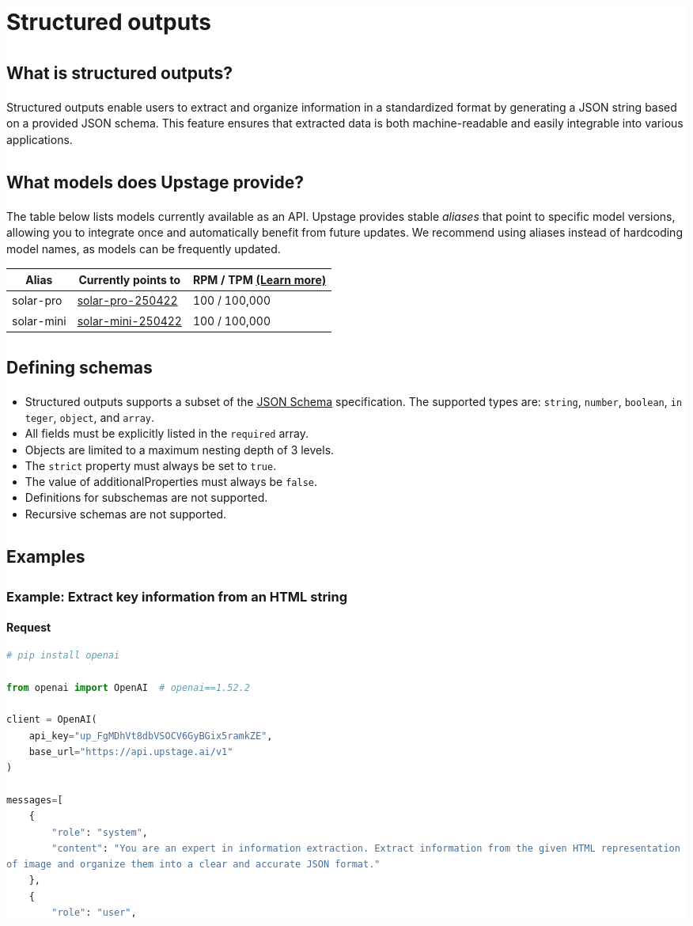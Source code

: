 # Structured outputs

## **What is structured outputs?**

Structured outputs enable users to extract and organize information in a standardized format by generating a JSON string based on a provided JSON schema. This feature ensures that extracted data is both machine-readable and easily integrable into various applications.

## **What models does Upstage provide?**

The table below lists models currently available as an API. Upstage provides stable *aliases* that point to specific model versions, allowing you to integrate once and automatically benefit from future updates. We recommend using aliases instead of hardcoding model names, as models can be frequently updated.

| **Alias** | **Currently points to** | **RPM / TPM [(Learn more)](https://console.upstage.ai/docs/guides/rate-limits)** |
| --- | --- | --- |
| solar-pro | [solar-pro-250422](https://console.upstage.ai/docs/models#solar-pro-250422) | 100 / 100,000 |
| solar-mini | [solar-mini-250422](https://console.upstage.ai/docs/models#solar-mini-250422) | 100 / 100,000 |

## **Defining schemas**

- Structured outputs supports a subset of the [JSON Schema](https://json-schema.org/overview/what-is-jsonschema) specification. The supported types are: `string`, `number`, `boolean`, `integer`, `object`, and `array`.
- All fields must be explicitly listed in the `required` array.
- Objects are limited to a maximum nesting depth of 3 levels.
- The `strict` property must always be set to `true`.
- The value of additionalProperties must always be `false`.
- Definitions for subschemas are not supported.
- Recursive schemas are not supported.

## **Examples**

### **Example: Extract key information from an HTML string**

**Request**

```python
# pip install openai
 
from openai import OpenAI  # openai==1.52.2
 
client = OpenAI(
    api_key="up_FgMDhVt8dbVSOCV6GyBGix5ramkZE",
    base_url="https://api.upstage.ai/v1"
)
 
messages=[
    {
        "role": "system",
        "content": "You are an expert in information extraction. Extract information from the given HTML representation of image and organize them into a clear and accurate JSON format."
    },
    {
        "role": "user",
```